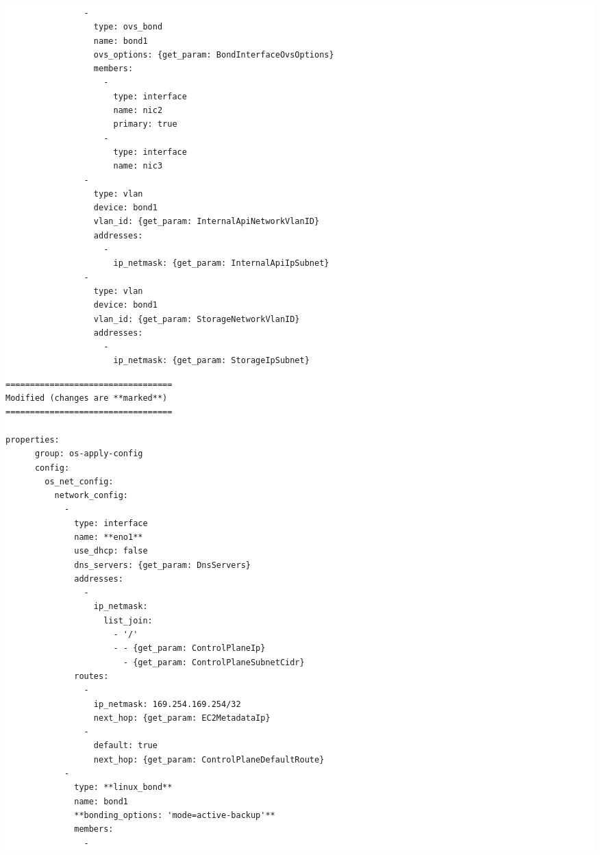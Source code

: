 ```
                -
                  type: ovs_bond
                  name: bond1
                  ovs_options: {get_param: BondInterfaceOvsOptions}
                  members:
                    -
                      type: interface
                      name: nic2
                      primary: true
                    -
                      type: interface
                      name: nic3
                -
                  type: vlan
                  device: bond1
                  vlan_id: {get_param: InternalApiNetworkVlanID}
                  addresses:
                    -
                      ip_netmask: {get_param: InternalApiIpSubnet}
                -
                  type: vlan
                  device: bond1
                  vlan_id: {get_param: StorageNetworkVlanID}
                  addresses:
                    -
                      ip_netmask: {get_param: StorageIpSubnet}

```
```
==================================
Modified (changes are **marked**)
==================================

properties:
      group: os-apply-config
      config:
        os_net_config:
          network_config:
            -
              type: interface
              name: **eno1**
              use_dhcp: false
              dns_servers: {get_param: DnsServers}
              addresses:
                -
                  ip_netmask:
                    list_join:
                      - '/'
                      - - {get_param: ControlPlaneIp}
                        - {get_param: ControlPlaneSubnetCidr}
              routes:
                -
                  ip_netmask: 169.254.169.254/32
                  next_hop: {get_param: EC2MetadataIp}
                -
                  default: true
                  next_hop: {get_param: ControlPlaneDefaultRoute}
            -
              type: **linux_bond**
              name: bond1
              **bonding_options: 'mode=active-backup'**
              members:
                -
```